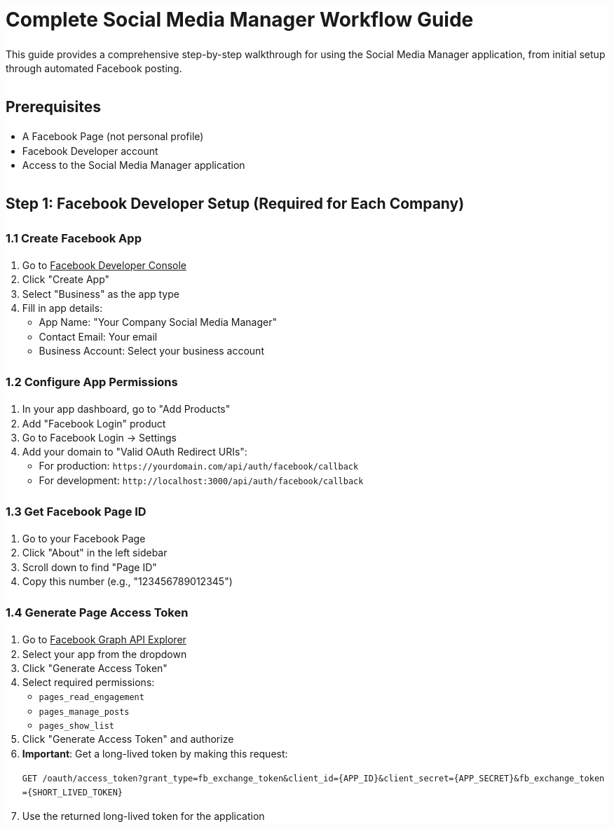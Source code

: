 # Complete Social Media Manager Workflow Guide

This guide provides a comprehensive step-by-step walkthrough for using the Social Media Manager application, from initial setup through automated Facebook posting.

## Prerequisites

- A Facebook Page (not personal profile)
- Facebook Developer account
- Access to the Social Media Manager application

## Step 1: Facebook Developer Setup (Required for Each Company)

### 1.1 Create Facebook App
1. Go to [Facebook Developer Console](https://developers.facebook.com/)
2. Click "Create App" 
3. Select "Business" as the app type
4. Fill in app details:
   - App Name: "Your Company Social Media Manager"
   - Contact Email: Your email
   - Business Account: Select your business account

### 1.2 Configure App Permissions
1. In your app dashboard, go to "Add Products"
2. Add "Facebook Login" product
3. Go to Facebook Login → Settings
4. Add your domain to "Valid OAuth Redirect URIs":
   - For production: `https://yourdomain.com/api/auth/facebook/callback`
   - For development: `http://localhost:3000/api/auth/facebook/callback`

### 1.3 Get Facebook Page ID
1. Go to your Facebook Page
2. Click "About" in the left sidebar
3. Scroll down to find "Page ID" 
4. Copy this number (e.g., "123456789012345")

### 1.4 Generate Page Access Token
1. Go to [Facebook Graph API Explorer](https://developers.facebook.com/tools/explorer/)
2. Select your app from the dropdown
3. Click "Generate Access Token"
4. Select required permissions:
   - `pages_read_engagement`
   - `pages_manage_posts` 
   - `pages_show_list`
5. Click "Generate Access Token" and authorize
6. **Important**: Get a long-lived token by making this request:
   ```
   GET /oauth/access_token?grant_type=fb_exchange_token&client_id={APP_ID}&client_secret={APP_SECRET}&fb_exchange_token={SHORT_LIVED_TOKEN}
   ```
7. Use the returned long-lived token for the application
